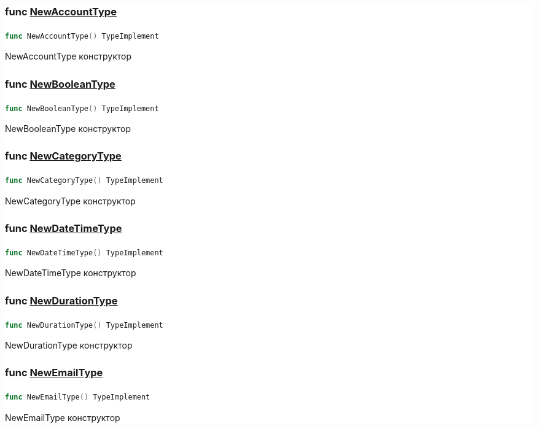 





### <a name="NewAccountType">func</a> [NewAccountType](https://git.elewise.com/elma365/common/-/tree/develop/pkg/types/implement_account.go?s=151:186#L10)
``` go
func NewAccountType() TypeImplement
```
NewAccountType конструктор


### <a name="NewBooleanType">func</a> [NewBooleanType](https://git.elewise.com/elma365/common/-/tree/develop/pkg/types/implement_boolean.go?s=177:212#L12)
``` go
func NewBooleanType() TypeImplement
```
NewBooleanType конструктор


### <a name="NewCategoryType">func</a> [NewCategoryType](https://git.elewise.com/elma365/common/-/tree/develop/pkg/types/implement_category.go?s=147:183#L12)
``` go
func NewCategoryType() TypeImplement
```
NewCategoryType конструктор


### <a name="NewDateTimeType">func</a> [NewDateTimeType](https://git.elewise.com/elma365/common/-/tree/develop/pkg/types/implement_dateTime.go?s=1521:1557#L47)
``` go
func NewDateTimeType() TypeImplement
```
NewDateTimeType конструктор


### <a name="NewDurationType">func</a> [NewDurationType](https://git.elewise.com/elma365/common/-/tree/develop/pkg/types/implement_duration.go?s=81:117#L6)
``` go
func NewDurationType() TypeImplement
```
NewDurationType конструктор


### <a name="NewEmailType">func</a> [NewEmailType](https://git.elewise.com/elma365/common/-/tree/develop/pkg/types/implement_email.go?s=173:206#L12)
``` go
func NewEmailType() TypeImplement
```
NewEmailType конструктор
